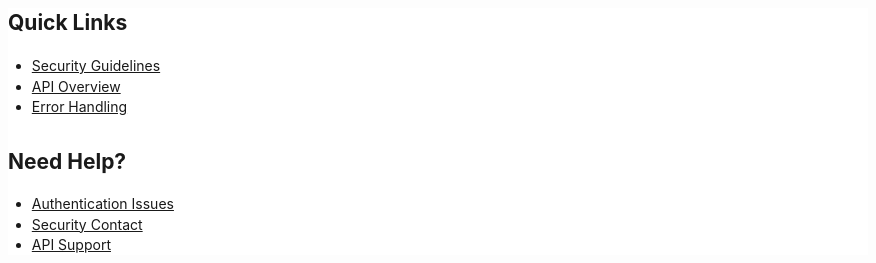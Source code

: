 ## Quick Links

- [Security Guidelines](../security/authentication.md)
- [API Overview](./overview.md)
- [Error Handling](./overview.md#error-handling)

## Need Help?

- [Authentication Issues](../guides/troubleshooting.md#authentication)
- [Security Contact](../reference/support.md#security)
- [API Support](../reference/support.md#api) 